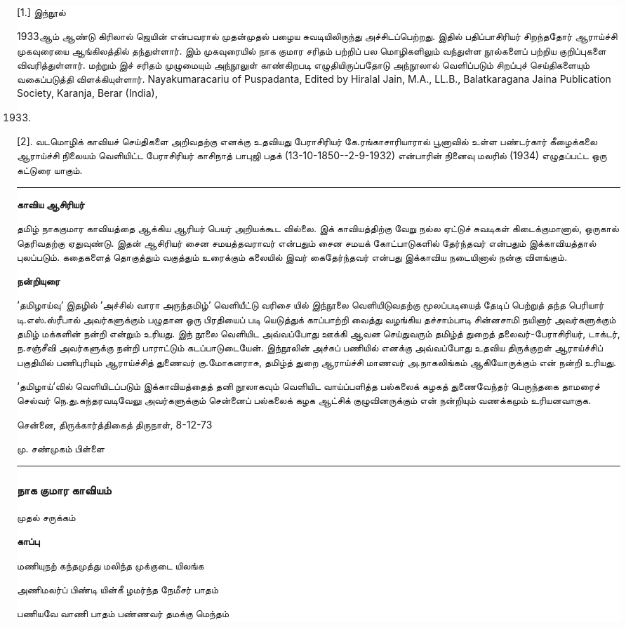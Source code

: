 [1.] இந்நூல்

 1933ஆம் ஆண்டு கிரிலால் ஜெயின் என்பவரால் முதன்முதல் பழைய சுவடியிலிருந்து அச்சிடப்பெற்றது. இதில் பதிப்பாசிரியர் சிறந்ததோர் ஆராய்ச்சி முகவுரையை ஆங்கிலத்தில் தந்துள்ளார். இம் முகவுரையில் நாக குமார சரிதம் பற்றிப் பல மொழிகளிலும் வந்துள்ள நூல்களைப் பற்றிய குறிப்புகளை விவரித்துள்ளார். மற்றும் இச் சரிதம் முழுமையும் அந்நூலுள் காண்கிறபடி எழுதியிருப்பதோடு அந்நூலால் வெளிப்படும் சிறப்புச் செய்திகளையும் வகைப்படுத்தி விளக்கியுள்ளார். Nayakumaracariu of Puspadanta, Edited by Hiralal Jain, M.A., LL.B., Balatkaragana Jaina Publication Society, Karanja, Berar (India),

 1933.  

[2]. வடமொழிக் காவியச் செய்திகளை அறிவதற்கு எனக்கு உதவியது பேராசிரியர் கே.ரங்காசாரியாரால் பூனாவில் உள்ள பண்டர்கார் கீழைக்கலை ஆராய்ச்சி நிலையம் வெளியிட்ட பேராசிரியர் காசிநாத் பாபுஜி பதக் (13-10-1850--2-9-1932) என்பாரின் நினைவு மலரில் (1934) எழுதப்பட்ட ஒரு கட்டுரை யாகும்.  

---------  

**காவிய ஆசிரியர்**  

தமிழ் நாககுமார காவியத்தை ஆக்கிய ஆரியர் பெயர் அறியக்கூட வில்லை. இக் காவியத்திற்கு வேறு நல்ல ஏட்டுச் சுவடிகள் கிடைக்குமானால், ஒருகால் தெரிவதற்கு ஏதுவுண்டு. இதன் ஆசிரியர் சைன சமயத்தவராவர் என்பதும் சைன சமயக் கோட்பாடுகளில் தேர்ந்தவர் என்பதும் இக்காவியத்தால் புலப்படும். கதைகளைத் தொகுத்தும் வகுத்தும் உரைக்கும் கலையில் இவர் கைதேர்ந்தவர் என்பது இக்காவிய நடையினால் நன்கு விளங்கும்.  

**நன்றியுரை**  

‘தமிழாய்வு‘ இதழில் ‘அச்சில் வாரா அருந்தமிழ்‘ வெளியீட்டு வரிசை யில் இந்நூலை வெளியிடுவதற்கு மூலப்படியைத் தேடிப் பெற்றுத் தந்த பெரியார் டி.எஸ்.ஸ்ரீபால் அவர்களுக்கும் பழுதான ஒரு பிரதியைப் படி யெடுத்துக் காப்பாற்றி வைத்து வழங்கிய தச்சாம்பாடி சின்னசாமி நயினார் அவர்களுக்கும் தமிழ் மக்களின் நன்றி என்றும் உரியது. இந் நூலை வெளியிட அவ்வப்போது ஊக்கி ஆவன செய்துவரும் தமிழ்த் துறைத் தலைவர்-பேராசிரியர், டாக்டர், ந.சஞ்சீவி அவர்களுக்கு நன்றி பாராட்டும் கடப்பாடுடையேன். இந்நூலின் அச்சுப் பணியில் எனக்கு அவ்வப்போது உதவிய திருக்குறள் ஆராய்ச்சிப் பகுதியில் பணிபுரியும் ஆராய்ச்சித் துணைவர் கு.மோகனராசு, தமிழ்த் துறை ஆராய்ச்சி மாணவர் அ.நாகலிங்கம் ஆகியோருக்கும் என் நன்றி உரியது.  

‘தமிழாய்‘வில் வெளியிடப்படும் இக்காவியத்தைத் தனி நூலாகவும் வெளியிட வாய்ப்பளித்த பல்கலைக் கழகத் துணைவேந்தர் பெருந்தகை தாமரைச் செல்வர் நெ.து.சுந்தரவடிவேலு அவர்களுக்கும் சென்னைப் பல்கலைக் கழக ஆட்சிக் குழுவினருக்கும் என் நன்றியும் வணக்கமும் உரியனவாகுக.  

சென்னை, திருக்கார்த்திகைத் திருநாள், 8-12-73  

மு. சண்முகம் பிள்ளை  

-------------  

  

### நாக குமார காவியம்  

முதல் சருக்கம்  

  

**காப்பு**  

  

மணியுநற் கந்தமுத்து மலிந்த முக்குடை யிலங்க  

அணிமலர்ப் பிண்டி யின்கீ ழமர்ந்த நேமீசர் பாதம்  

பணியவே வாணி பாதம் பண்ணவர் தமக்கு மெந்தம்  
